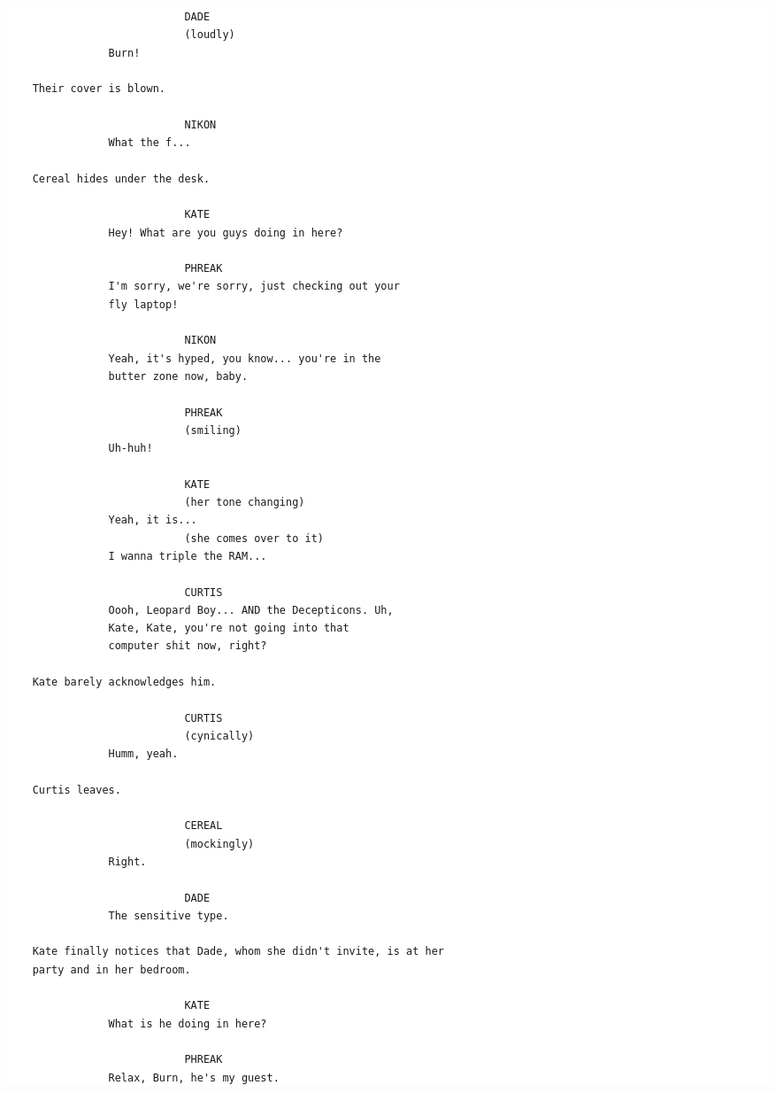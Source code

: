                                 DADE
                                (loudly)
                    Burn!

        Their cover is blown.

                                NIKON
                    What the f...

        Cereal hides under the desk.

                                KATE
                    Hey! What are you guys doing in here?

                                PHREAK
                    I'm sorry, we're sorry, just checking out your
                    fly laptop!

                                NIKON
                    Yeah, it's hyped, you know... you're in the
                    butter zone now, baby.

                                PHREAK
                                (smiling)
                    Uh-huh!

                                KATE
                                (her tone changing)
                    Yeah, it is...
                                (she comes over to it)
                    I wanna triple the RAM...

                                CURTIS
                    Oooh, Leopard Boy... AND the Decepticons. Uh,
                    Kate, Kate, you're not going into that
                    computer shit now, right?

        Kate barely acknowledges him.

                                CURTIS
                                (cynically)
                    Humm, yeah.

        Curtis leaves.

                                CEREAL
                                (mockingly)
                    Right.

                                DADE
                    The sensitive type.

        Kate finally notices that Dade, whom she didn't invite, is at her
        party and in her bedroom.

                                KATE
                    What is he doing in here?

                                PHREAK
                    Relax, Burn, he's my guest.

